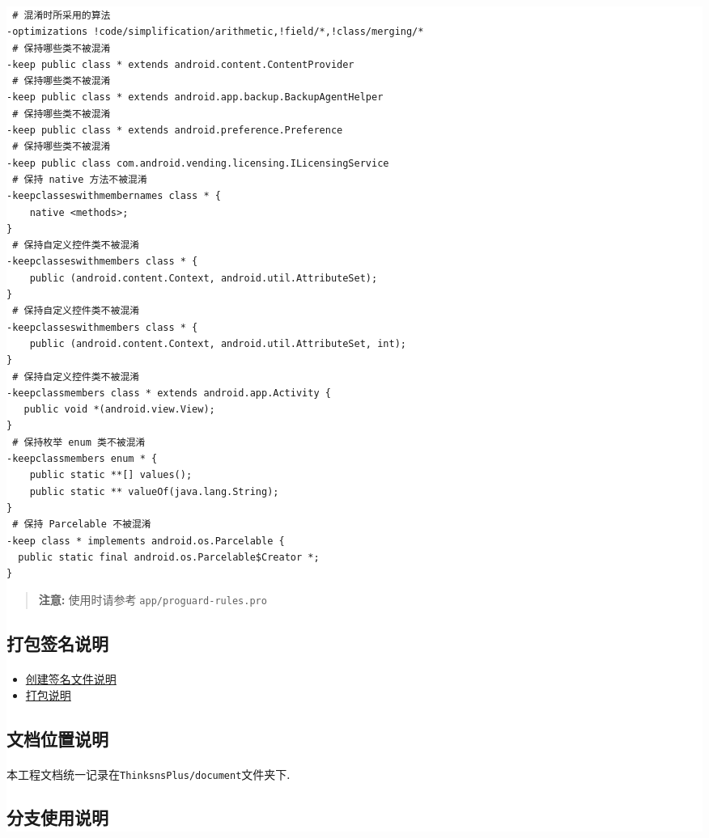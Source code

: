 ```
 # 混淆时所采用的算法
-optimizations !code/simplification/arithmetic,!field/*,!class/merging/*
 # 保持哪些类不被混淆
-keep public class * extends android.content.ContentProvider
 # 保持哪些类不被混淆
-keep public class * extends android.app.backup.BackupAgentHelper
 # 保持哪些类不被混淆
-keep public class * extends android.preference.Preference
 # 保持哪些类不被混淆
-keep public class com.android.vending.licensing.ILicensingService
 # 保持 native 方法不被混淆
-keepclasseswithmembernames class * {
    native <methods>;
}
 # 保持自定义控件类不被混淆
-keepclasseswithmembers class * {
    public (android.content.Context, android.util.AttributeSet);
}
 # 保持自定义控件类不被混淆
-keepclasseswithmembers class * {
    public (android.content.Context, android.util.AttributeSet, int);
}
 # 保持自定义控件类不被混淆
-keepclassmembers class * extends android.app.Activity {
   public void *(android.view.View);
}
 # 保持枚举 enum 类不被混淆
-keepclassmembers enum * {
    public static **[] values();
    public static ** valueOf(java.lang.String);
}
 # 保持 Parcelable 不被混淆
-keep class * implements android.os.Parcelable {
  public static final android.os.Parcelable$Creator *;
}

```
> **注意:** 使用时请参考 `app/proguard-rules.pro`

## 打包签名说明

- [创建签名文件说明](document/tools/AndroidCreateSignatureFileTutorial.md)
- [打包说明](document/tools/AndroidPackageTutorial.md)

## 文档位置说明

本工程文档统一记录在`ThinksnsPlus/document`文件夹下.

## 分支使用说明
